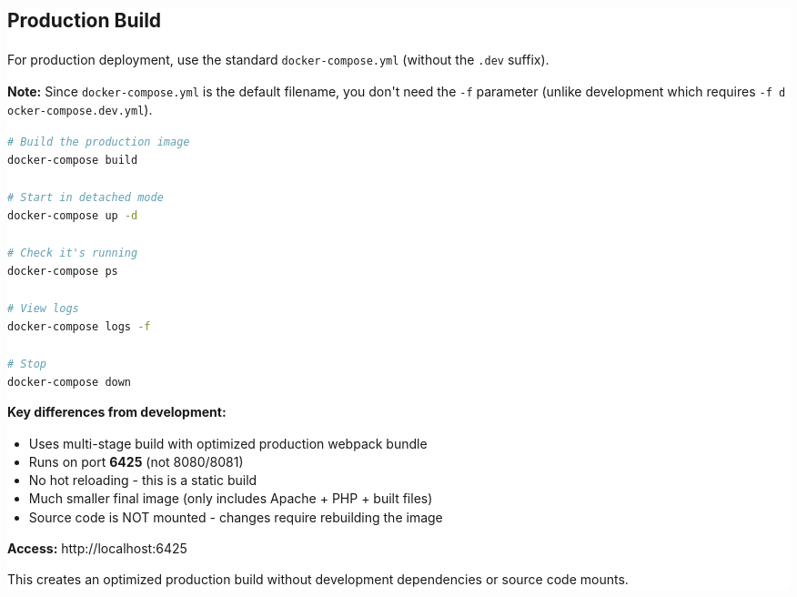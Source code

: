 ## Production Build

For production deployment, use the standard `docker-compose.yml` (without the `.dev` suffix).

**Note:** Since `docker-compose.yml` is the default filename, you don't need the `-f` parameter (unlike development which requires `-f docker-compose.dev.yml`).

```bash
# Build the production image
docker-compose build

# Start in detached mode
docker-compose up -d

# Check it's running
docker-compose ps

# View logs
docker-compose logs -f

# Stop
docker-compose down
```

**Key differences from development:**
- Uses multi-stage build with optimized production webpack bundle
- Runs on port **6425** (not 8080/8081)
- No hot reloading - this is a static build
- Much smaller final image (only includes Apache + PHP + built files)
- Source code is NOT mounted - changes require rebuilding the image

**Access:** http://localhost:6425

This creates an optimized production build without development dependencies or source code mounts.